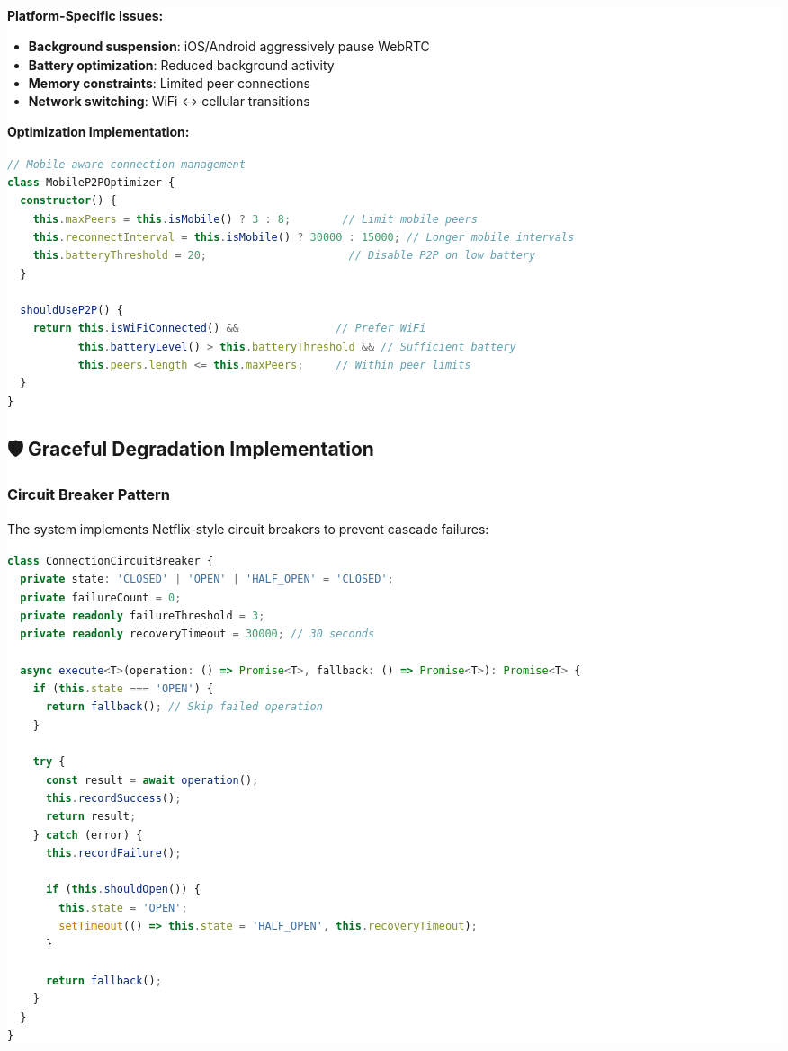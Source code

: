 **Platform-Specific Issues:**
- **Background suspension**: iOS/Android aggressively pause WebRTC
- **Battery optimization**: Reduced background activity
- **Memory constraints**: Limited peer connections
- **Network switching**: WiFi ↔ cellular transitions

**Optimization Implementation:**
```typescript
// Mobile-aware connection management
class MobileP2POptimizer {
  constructor() {
    this.maxPeers = this.isMobile() ? 3 : 8;        // Limit mobile peers
    this.reconnectInterval = this.isMobile() ? 30000 : 15000; // Longer mobile intervals
    this.batteryThreshold = 20;                      // Disable P2P on low battery
  }
  
  shouldUseP2P() {
    return this.isWiFiConnected() &&               // Prefer WiFi
           this.batteryLevel() > this.batteryThreshold && // Sufficient battery
           this.peers.length <= this.maxPeers;     // Within peer limits
  }
}
```

## 🛡️ Graceful Degradation Implementation

### **Circuit Breaker Pattern**

The system implements Netflix-style circuit breakers to prevent cascade failures:

```typescript
class ConnectionCircuitBreaker {
  private state: 'CLOSED' | 'OPEN' | 'HALF_OPEN' = 'CLOSED';
  private failureCount = 0;
  private readonly failureThreshold = 3;
  private readonly recoveryTimeout = 30000; // 30 seconds
  
  async execute<T>(operation: () => Promise<T>, fallback: () => Promise<T>): Promise<T> {
    if (this.state === 'OPEN') {
      return fallback(); // Skip failed operation
    }
    
    try {
      const result = await operation();
      this.recordSuccess();
      return result;
    } catch (error) {
      this.recordFailure();
      
      if (this.shouldOpen()) {
        this.state = 'OPEN';
        setTimeout(() => this.state = 'HALF_OPEN', this.recoveryTimeout);
      }
      
      return fallback();
    }
  }
}
```
